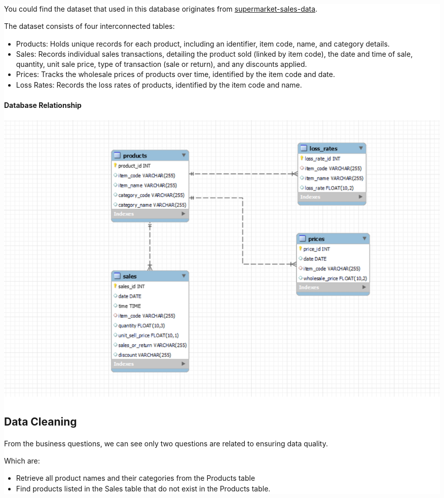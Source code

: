 You could find the dataset that used in this database originates from [supermarket-sales-data](www.kaggle.com/datasets/yapwh1208/supermarket-sales-data).

The dataset consists of four interconnected tables:

+ Products: Holds unique records for each product, including an identifier, item code, name, and category details.
+ Sales: Records individual sales transactions, detailing the product sold (linked by item code), the date and time of sale, quantity, unit sale price, type of transaction (sale or return), and any discounts applied.
+ Prices: Tracks the wholesale prices of products over time, identified by the item code and date.
+ Loss Rates: Records the loss rates of products, identified by the item code and name.

#### Database Relationship

![Database Relationship](output/img/database_relationship.png)

## Data Cleaning

From the business questions, we can see only two questions are related to ensuring data quality.

Which are:

+ Retrieve all product names and their categories from the Products table
+ Find products listed in the Sales table that do not exist in the Products table.
